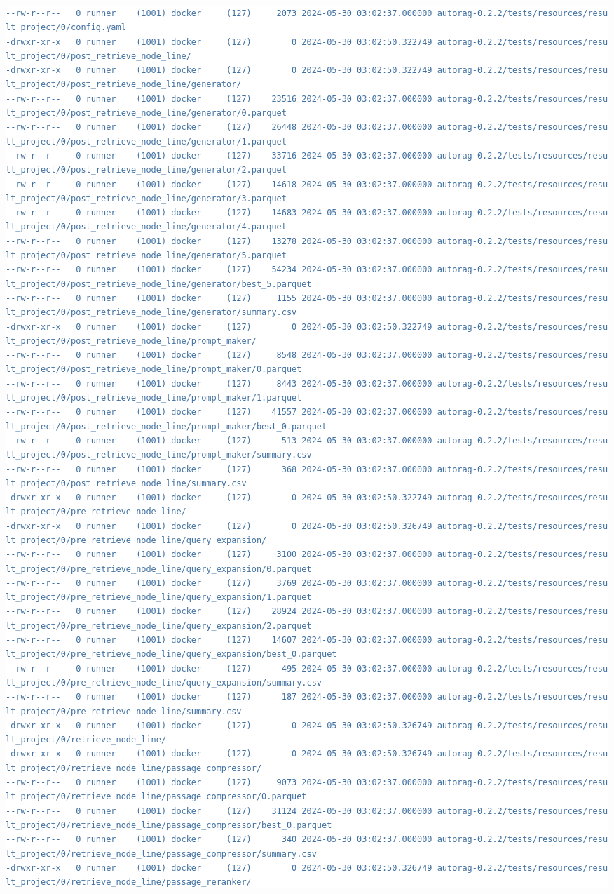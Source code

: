 ```diff
--rw-r--r--   0 runner    (1001) docker     (127)     2073 2024-05-30 03:02:37.000000 autorag-0.2.2/tests/resources/result_project/0/config.yaml
-drwxr-xr-x   0 runner    (1001) docker     (127)        0 2024-05-30 03:02:50.322749 autorag-0.2.2/tests/resources/result_project/0/post_retrieve_node_line/
-drwxr-xr-x   0 runner    (1001) docker     (127)        0 2024-05-30 03:02:50.322749 autorag-0.2.2/tests/resources/result_project/0/post_retrieve_node_line/generator/
--rw-r--r--   0 runner    (1001) docker     (127)    23516 2024-05-30 03:02:37.000000 autorag-0.2.2/tests/resources/result_project/0/post_retrieve_node_line/generator/0.parquet
--rw-r--r--   0 runner    (1001) docker     (127)    26448 2024-05-30 03:02:37.000000 autorag-0.2.2/tests/resources/result_project/0/post_retrieve_node_line/generator/1.parquet
--rw-r--r--   0 runner    (1001) docker     (127)    33716 2024-05-30 03:02:37.000000 autorag-0.2.2/tests/resources/result_project/0/post_retrieve_node_line/generator/2.parquet
--rw-r--r--   0 runner    (1001) docker     (127)    14618 2024-05-30 03:02:37.000000 autorag-0.2.2/tests/resources/result_project/0/post_retrieve_node_line/generator/3.parquet
--rw-r--r--   0 runner    (1001) docker     (127)    14683 2024-05-30 03:02:37.000000 autorag-0.2.2/tests/resources/result_project/0/post_retrieve_node_line/generator/4.parquet
--rw-r--r--   0 runner    (1001) docker     (127)    13278 2024-05-30 03:02:37.000000 autorag-0.2.2/tests/resources/result_project/0/post_retrieve_node_line/generator/5.parquet
--rw-r--r--   0 runner    (1001) docker     (127)    54234 2024-05-30 03:02:37.000000 autorag-0.2.2/tests/resources/result_project/0/post_retrieve_node_line/generator/best_5.parquet
--rw-r--r--   0 runner    (1001) docker     (127)     1155 2024-05-30 03:02:37.000000 autorag-0.2.2/tests/resources/result_project/0/post_retrieve_node_line/generator/summary.csv
-drwxr-xr-x   0 runner    (1001) docker     (127)        0 2024-05-30 03:02:50.322749 autorag-0.2.2/tests/resources/result_project/0/post_retrieve_node_line/prompt_maker/
--rw-r--r--   0 runner    (1001) docker     (127)     8548 2024-05-30 03:02:37.000000 autorag-0.2.2/tests/resources/result_project/0/post_retrieve_node_line/prompt_maker/0.parquet
--rw-r--r--   0 runner    (1001) docker     (127)     8443 2024-05-30 03:02:37.000000 autorag-0.2.2/tests/resources/result_project/0/post_retrieve_node_line/prompt_maker/1.parquet
--rw-r--r--   0 runner    (1001) docker     (127)    41557 2024-05-30 03:02:37.000000 autorag-0.2.2/tests/resources/result_project/0/post_retrieve_node_line/prompt_maker/best_0.parquet
--rw-r--r--   0 runner    (1001) docker     (127)      513 2024-05-30 03:02:37.000000 autorag-0.2.2/tests/resources/result_project/0/post_retrieve_node_line/prompt_maker/summary.csv
--rw-r--r--   0 runner    (1001) docker     (127)      368 2024-05-30 03:02:37.000000 autorag-0.2.2/tests/resources/result_project/0/post_retrieve_node_line/summary.csv
-drwxr-xr-x   0 runner    (1001) docker     (127)        0 2024-05-30 03:02:50.322749 autorag-0.2.2/tests/resources/result_project/0/pre_retrieve_node_line/
-drwxr-xr-x   0 runner    (1001) docker     (127)        0 2024-05-30 03:02:50.326749 autorag-0.2.2/tests/resources/result_project/0/pre_retrieve_node_line/query_expansion/
--rw-r--r--   0 runner    (1001) docker     (127)     3100 2024-05-30 03:02:37.000000 autorag-0.2.2/tests/resources/result_project/0/pre_retrieve_node_line/query_expansion/0.parquet
--rw-r--r--   0 runner    (1001) docker     (127)     3769 2024-05-30 03:02:37.000000 autorag-0.2.2/tests/resources/result_project/0/pre_retrieve_node_line/query_expansion/1.parquet
--rw-r--r--   0 runner    (1001) docker     (127)    28924 2024-05-30 03:02:37.000000 autorag-0.2.2/tests/resources/result_project/0/pre_retrieve_node_line/query_expansion/2.parquet
--rw-r--r--   0 runner    (1001) docker     (127)    14607 2024-05-30 03:02:37.000000 autorag-0.2.2/tests/resources/result_project/0/pre_retrieve_node_line/query_expansion/best_0.parquet
--rw-r--r--   0 runner    (1001) docker     (127)      495 2024-05-30 03:02:37.000000 autorag-0.2.2/tests/resources/result_project/0/pre_retrieve_node_line/query_expansion/summary.csv
--rw-r--r--   0 runner    (1001) docker     (127)      187 2024-05-30 03:02:37.000000 autorag-0.2.2/tests/resources/result_project/0/pre_retrieve_node_line/summary.csv
-drwxr-xr-x   0 runner    (1001) docker     (127)        0 2024-05-30 03:02:50.326749 autorag-0.2.2/tests/resources/result_project/0/retrieve_node_line/
-drwxr-xr-x   0 runner    (1001) docker     (127)        0 2024-05-30 03:02:50.326749 autorag-0.2.2/tests/resources/result_project/0/retrieve_node_line/passage_compressor/
--rw-r--r--   0 runner    (1001) docker     (127)     9073 2024-05-30 03:02:37.000000 autorag-0.2.2/tests/resources/result_project/0/retrieve_node_line/passage_compressor/0.parquet
--rw-r--r--   0 runner    (1001) docker     (127)    31124 2024-05-30 03:02:37.000000 autorag-0.2.2/tests/resources/result_project/0/retrieve_node_line/passage_compressor/best_0.parquet
--rw-r--r--   0 runner    (1001) docker     (127)      340 2024-05-30 03:02:37.000000 autorag-0.2.2/tests/resources/result_project/0/retrieve_node_line/passage_compressor/summary.csv
-drwxr-xr-x   0 runner    (1001) docker     (127)        0 2024-05-30 03:02:50.326749 autorag-0.2.2/tests/resources/result_project/0/retrieve_node_line/passage_reranker/
```